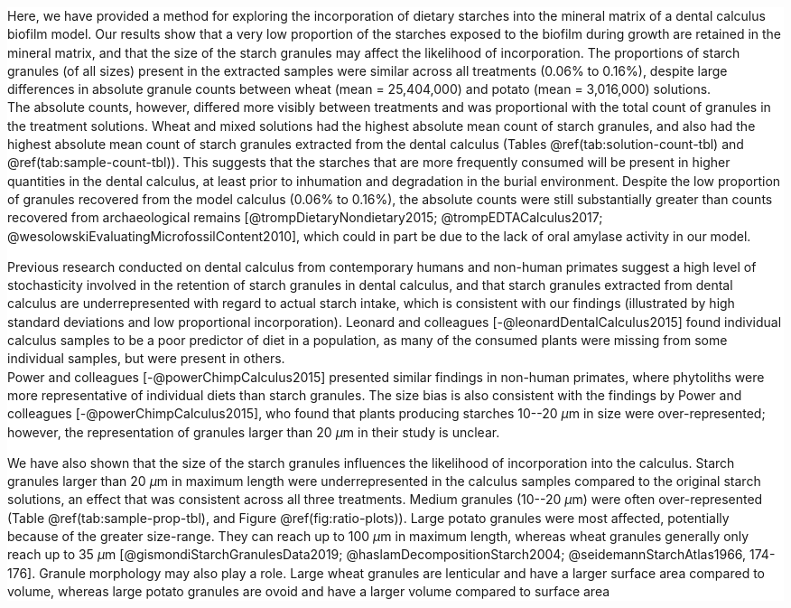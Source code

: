
Here, we have provided a method for exploring the incorporation of dietary 
starches into the mineral matrix of a dental calculus biofilm model. Our results show
that a very low proportion of the starches exposed to the biofilm during growth are
retained in the mineral matrix, and that the size of the starch granules
may affect the likelihood of incorporation. The proportions of starch granules 
(of all sizes) present in the extracted samples were similar across all treatments
(0.06% to 0.16%), 
despite large differences in absolute granule counts between wheat 
(mean = 25,404,000) 
and potato
(mean = 3,016,000)
solutions.  
The absolute counts, however, differed more visibly between treatments and was
proportional with the total count of granules in the treatment solutions. Wheat 
and mixed solutions had the highest absolute mean count of starch granules, and 
also had the highest absolute mean count of starch granules extracted from the 
dental calculus
(Tables \@ref(tab:solution-count-tbl) and \@ref(tab:sample-count-tbl)).
This suggests that the starches that are more frequently consumed will be present
in higher quantities in the dental calculus, at least prior to inhumation and 
degradation in the burial environment. 
Despite the low proportion of granules recovered from the model calculus 
(0.06% to 0.16%),
the absolute counts were still substantially greater than counts recovered from 
archaeological remains 
[@trompDietaryNondietary2015; @trompEDTACalculus2017; @wesolowskiEvaluatingMicrofossilContent2010], which could in part be due to the 
lack of oral amylase activity in our model. 

Previous research conducted on dental calculus from contemporary humans and non-human
primates suggest a high level of stochasticity involved in the retention of 
starch granules in dental calculus, and that starch granules extracted from dental 
calculus are underrepresented with regard
to actual starch intake, which is consistent with our findings (illustrated by high
standard deviations and low proportional incorporation).
Leonard and colleagues [-@leonardDentalCalculus2015] found individual
calculus samples to be a poor predictor of diet in a population, as many of the 
consumed plants were missing from some individual samples, but were present in others.   
Power and colleagues [-@powerChimpCalculus2015] 
presented similar findings in non-human primates, where phytoliths were more
representative of individual diets than starch granules.
The size bias is also consistent with the findings by Power and colleagues
[-@powerChimpCalculus2015],
who found that plants producing starches 10--20 $\mu$m in
size were over-represented; however, the representation of granules larger than
20 $\mu$m in their study is unclear.

We have also shown that the size of the starch granules influences the likelihood
of incorporation into the calculus. Starch granules larger than 20 $\mu$m in
maximum length were underrepresented in the calculus samples compared to the original 
starch solutions, an effect that was consistent across all three treatments. Medium
granules (10--20 $\mu$m) were often over-represented
(Table \@ref(tab:sample-prop-tbl), 
and 
Figure \@ref(fig:ratio-plots)).
Large potato granules were most affected, potentially because of the greater
size-range. They can reach up to 100 $\mu$m in maximum length, whereas wheat 
granules generally only reach up to 35 $\mu$m 
[@gismondiStarchGranulesData2019; @haslamDecompositionStarch2004; @seidemannStarchAtlas1966, 174-176].
Granule morphology may also play a role. Large wheat granules 
are lenticular and have a larger surface area compared 
to volume, whereas large potato granules are ovoid and have a larger volume
compared to surface area 